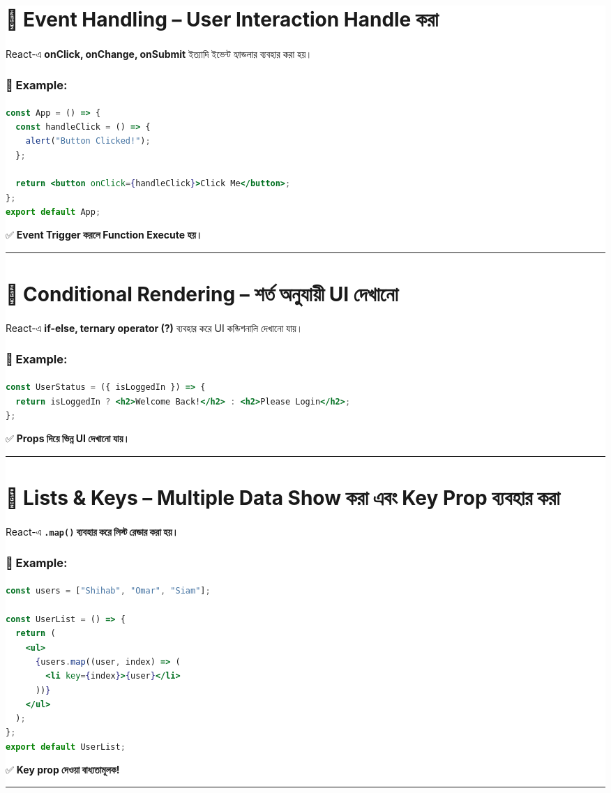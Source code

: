 
# **🔹 Event Handling – User Interaction Handle করা**  
React-এ **onClick, onChange, onSubmit** ইত্যাদি ইভেন্ট হ্যান্ডলার ব্যবহার করা হয়।  

### **📌 Example:**
```jsx
const App = () => {
  const handleClick = () => {
    alert("Button Clicked!");
  };

  return <button onClick={handleClick}>Click Me</button>;
};
export default App;
```
✅ **Event Trigger করলে Function Execute হয়।**  

---

# **🔹 Conditional Rendering – শর্ত অনুযায়ী UI দেখানো**  
React-এ **if-else, ternary operator (?)** ব্যবহার করে UI কন্ডিশনালি দেখানো যায়।  

### **📌 Example:**
```jsx
const UserStatus = ({ isLoggedIn }) => {
  return isLoggedIn ? <h2>Welcome Back!</h2> : <h2>Please Login</h2>;
};
```
✅ **Props দিয়ে ভিন্ন UI দেখানো যায়।**  

---

# **🔹 Lists & Keys – Multiple Data Show করা এবং Key Prop ব্যবহার করা**  
React-এ **`.map()` ব্যবহার করে লিস্ট রেন্ডার করা হয়।**  

### **📌 Example:**
```jsx
const users = ["Shihab", "Omar", "Siam"];

const UserList = () => {
  return (
    <ul>
      {users.map((user, index) => (
        <li key={index}>{user}</li>
      ))}
    </ul>
  );
};
export default UserList;
```
✅ **Key prop দেওয়া বাধ্যতামূলক!**  

---